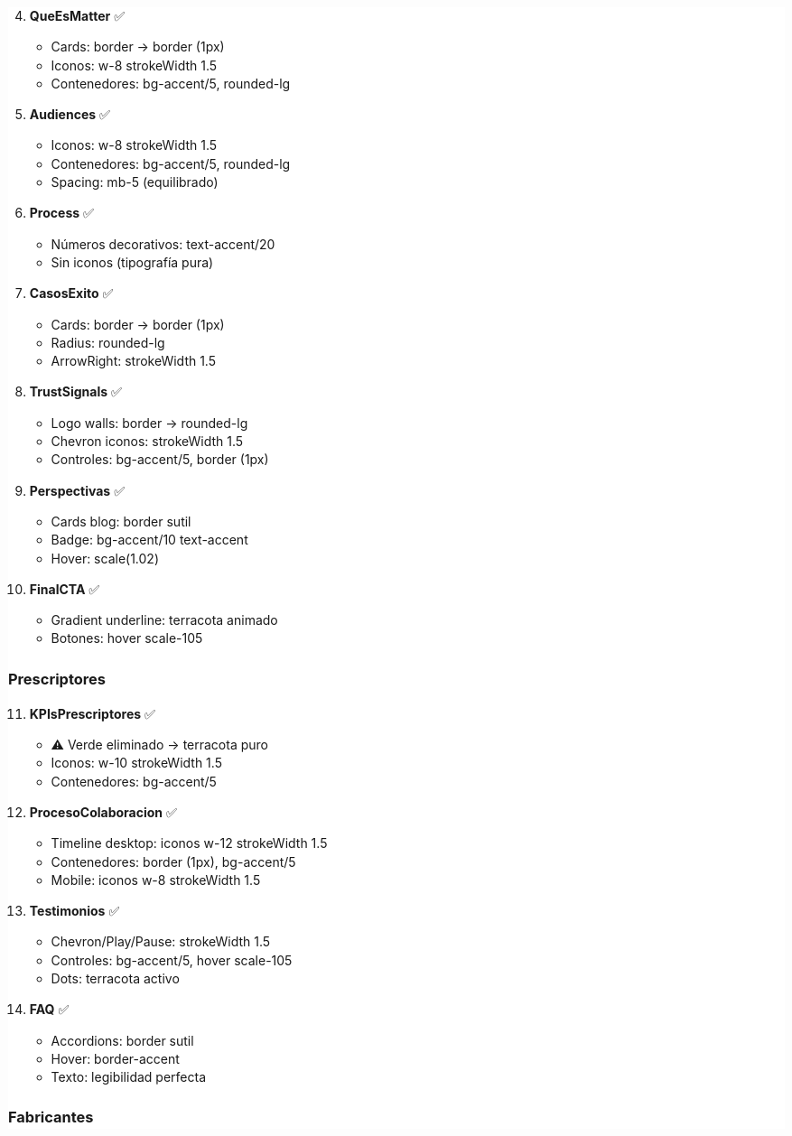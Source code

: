 4. **QueEsMatter** ✅
   - Cards: border → border (1px)
   - Iconos: w-8 strokeWidth 1.5
   - Contenedores: bg-accent/5, rounded-lg

5. **Audiences** ✅
   - Iconos: w-8 strokeWidth 1.5
   - Contenedores: bg-accent/5, rounded-lg
   - Spacing: mb-5 (equilibrado)

6. **Process** ✅
   - Números decorativos: text-accent/20
   - Sin iconos (tipografía pura)

7. **CasosExito** ✅
   - Cards: border → border (1px)
   - Radius: rounded-lg
   - ArrowRight: strokeWidth 1.5

8. **TrustSignals** ✅
   - Logo walls: border → rounded-lg
   - Chevron iconos: strokeWidth 1.5
   - Controles: bg-accent/5, border (1px)

9. **Perspectivas** ✅
   - Cards blog: border sutil
   - Badge: bg-accent/10 text-accent
   - Hover: scale(1.02)

10. **FinalCTA** ✅
    - Gradient underline: terracota animado
    - Botones: hover scale-105

### Prescriptores

11. **KPIsPrescriptores** ✅
    - ⚠️ Verde eliminado → terracota puro
    - Iconos: w-10 strokeWidth 1.5
    - Contenedores: bg-accent/5

12. **ProcesoColaboracion** ✅
    - Timeline desktop: iconos w-12 strokeWidth 1.5
    - Contenedores: border (1px), bg-accent/5
    - Mobile: iconos w-8 strokeWidth 1.5

13. **Testimonios** ✅
    - Chevron/Play/Pause: strokeWidth 1.5
    - Controles: bg-accent/5, hover scale-105
    - Dots: terracota activo

14. **FAQ** ✅
    - Accordions: border sutil
    - Hover: border-accent
    - Texto: legibilidad perfecta

### Fabricantes
